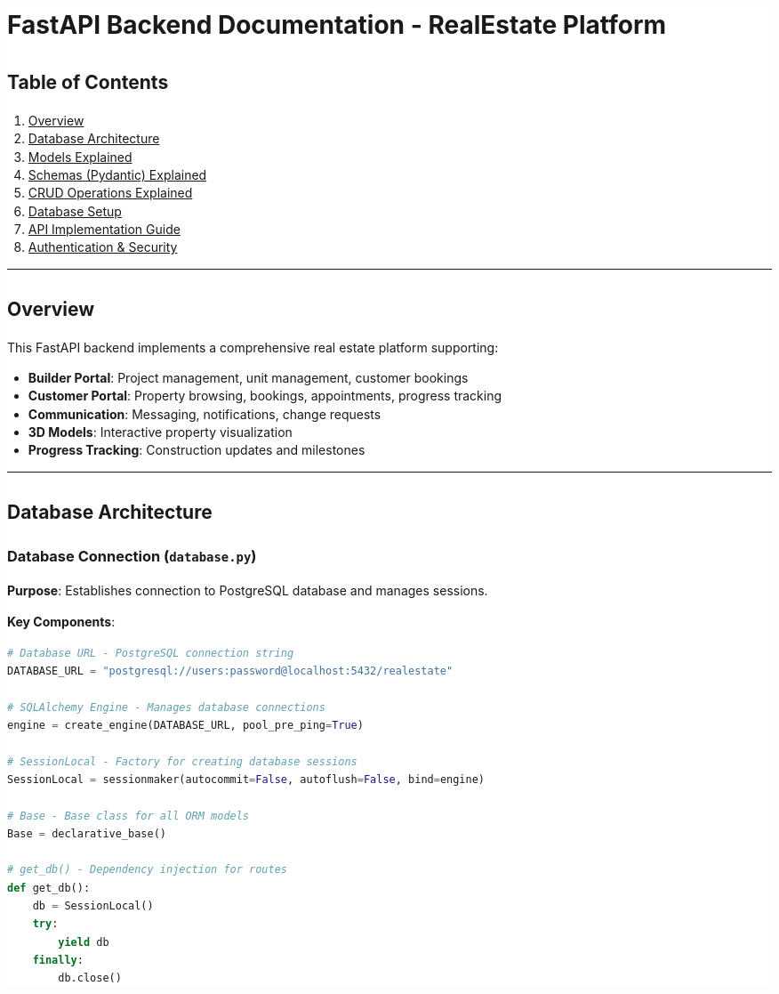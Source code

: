 # FastAPI Backend Documentation - RealEstate Platform

## Table of Contents

1. [Overview](#overview)
2. [Database Architecture](#database-architecture)
3. [Models Explained](#models-explained)
4. [Schemas (Pydantic) Explained](#schemas-pydantic-explained)
5. [CRUD Operations Explained](#crud-operations-explained)
6. [Database Setup](#database-setup)
7. [API Implementation Guide](#api-implementation-guide)
8. [Authentication & Security](#authentication--security)

---

## Overview

This FastAPI backend implements a comprehensive real estate platform supporting:

-   **Builder Portal**: Project management, unit management, customer bookings
-   **Customer Portal**: Property browsing, bookings, appointments, progress tracking
-   **Communication**: Messaging, notifications, change requests
-   **3D Models**: Interactive property visualization
-   **Progress Tracking**: Construction updates and milestones

---

## Database Architecture

### Database Connection (`database.py`)

**Purpose**: Establishes connection to PostgreSQL database and manages sessions.

**Key Components**:

```python
# Database URL - PostgreSQL connection string
DATABASE_URL = "postgresql://users:password@localhost:5432/realestate"

# SQLAlchemy Engine - Manages database connections
engine = create_engine(DATABASE_URL, pool_pre_ping=True)

# SessionLocal - Factory for creating database sessions
SessionLocal = sessionmaker(autocommit=False, autoflush=False, bind=engine)

# Base - Base class for all ORM models
Base = declarative_base()

# get_db() - Dependency injection for routes
def get_db():
    db = SessionLocal()
    try:
        yield db
    finally:
        db.close()
```
